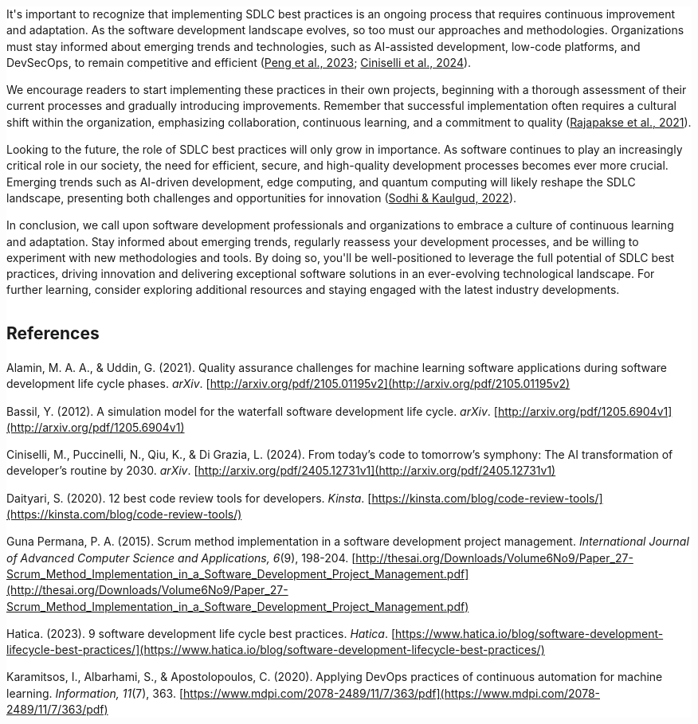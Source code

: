 It's important to recognize that implementing SDLC best practices is an ongoing process that requires continuous improvement and adaptation. As the software development landscape evolves, so too must our approaches and methodologies. Organizations must stay informed about emerging trends and technologies, such as AI-assisted development, low-code platforms, and DevSecOps, to remain competitive and efficient ([Peng et al., 2023](https://arxiv.org/abs/2302.06590); [Ciniselli et al., 2024](http://arxiv.org/pdf/2405.12731v1)).

We encourage readers to start implementing these practices in their own projects, beginning with a thorough assessment of their current processes and gradually introducing improvements. Remember that successful implementation often requires a cultural shift within the organization, emphasizing collaboration, continuous learning, and a commitment to quality ([Rajapakse et al., 2021](http://arxiv.org/pdf/2107.02096v3)).

Looking to the future, the role of SDLC best practices will only grow in importance. As software continues to play an increasingly critical role in our society, the need for efficient, secure, and high-quality development processes becomes ever more crucial. Emerging trends such as AI-driven development, edge computing, and quantum computing will likely reshape the SDLC landscape, presenting both challenges and opportunities for innovation ([Sodhi & Kaulgud, 2022](http://arxiv.org/pdf/2211.16987v2)).

In conclusion, we call upon software development professionals and organizations to embrace a culture of continuous learning and adaptation. Stay informed about emerging trends, regularly reassess your development processes, and be willing to experiment with new methodologies and tools. By doing so, you'll be well-positioned to leverage the full potential of SDLC best practices, driving innovation and delivering exceptional software solutions in an ever-evolving technological landscape. For further learning, consider exploring additional resources and staying engaged with the latest industry developments.

## References

Alamin, M. A. A., & Uddin, G. (2021). Quality assurance challenges for machine learning software applications during software development life cycle phases. *arXiv*. [http://arxiv.org/pdf/2105.01195v2](http://arxiv.org/pdf/2105.01195v2)

Bassil, Y. (2012). A simulation model for the waterfall software development life cycle. *arXiv*. [http://arxiv.org/pdf/1205.6904v1](http://arxiv.org/pdf/1205.6904v1)

Ciniselli, M., Puccinelli, N., Qiu, K., & Di Grazia, L. (2024). From today’s code to tomorrow’s symphony: The AI transformation of developer’s routine by 2030. *arXiv*. [http://arxiv.org/pdf/2405.12731v1](http://arxiv.org/pdf/2405.12731v1)

Daityari, S. (2020). 12 best code review tools for developers. *Kinsta*. [https://kinsta.com/blog/code-review-tools/](https://kinsta.com/blog/code-review-tools/)

Guna Permana, P. A. (2015). Scrum method implementation in a software development project management. *International Journal of Advanced Computer Science and Applications, 6*(9), 198-204. [http://thesai.org/Downloads/Volume6No9/Paper_27-Scrum_Method_Implementation_in_a_Software_Development_Project_Management.pdf](http://thesai.org/Downloads/Volume6No9/Paper_27-Scrum_Method_Implementation_in_a_Software_Development_Project_Management.pdf)

Hatica. (2023). 9 software development life cycle best practices. *Hatica*. [https://www.hatica.io/blog/software-development-lifecycle-best-practices/](https://www.hatica.io/blog/software-development-lifecycle-best-practices/)

Karamitsos, I., Albarhami, S., & Apostolopoulos, C. (2020). Applying DevOps practices of continuous automation for machine learning. *Information, 11*(7), 363. [https://www.mdpi.com/2078-2489/11/7/363/pdf](https://www.mdpi.com/2078-2489/11/7/363/pdf)
